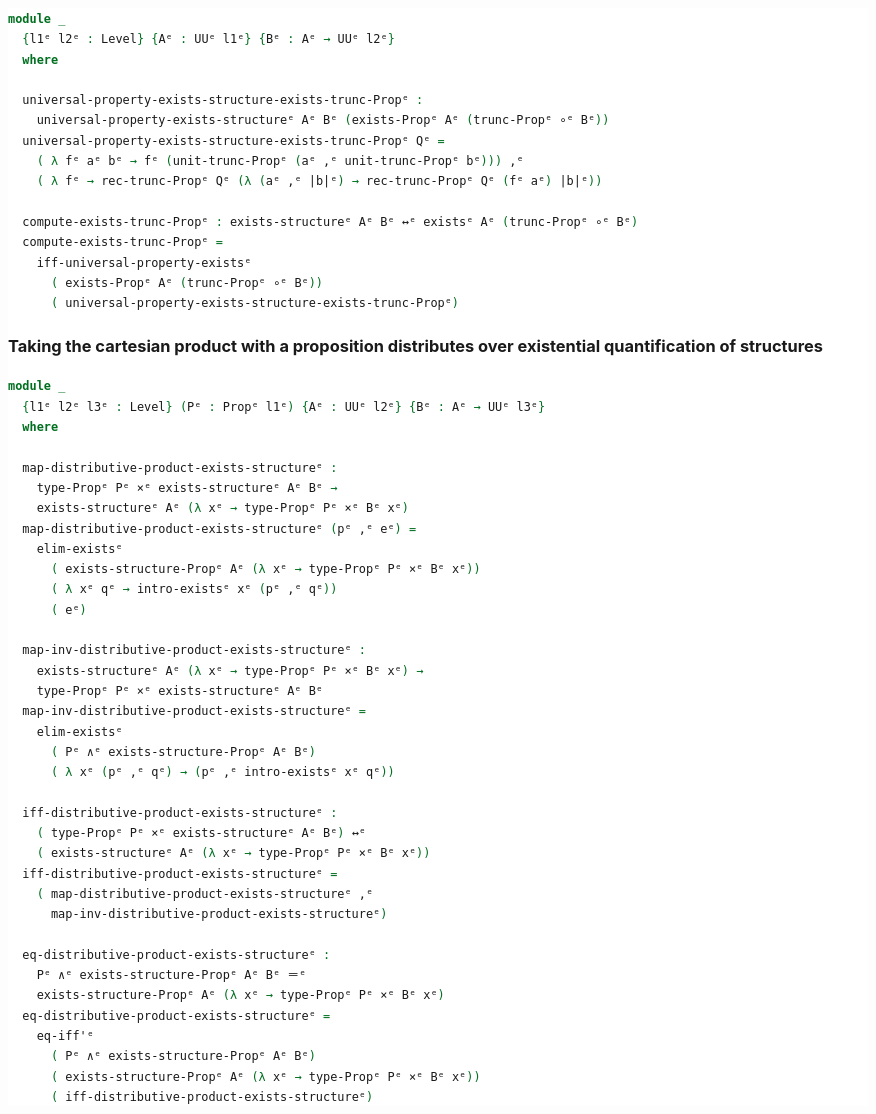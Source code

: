 ```agda
module _
  {l1ᵉ l2ᵉ : Level} {Aᵉ : UUᵉ l1ᵉ} {Bᵉ : Aᵉ → UUᵉ l2ᵉ}
  where

  universal-property-exists-structure-exists-trunc-Propᵉ :
    universal-property-exists-structureᵉ Aᵉ Bᵉ (exists-Propᵉ Aᵉ (trunc-Propᵉ ∘ᵉ Bᵉ))
  universal-property-exists-structure-exists-trunc-Propᵉ Qᵉ =
    ( λ fᵉ aᵉ bᵉ → fᵉ (unit-trunc-Propᵉ (aᵉ ,ᵉ unit-trunc-Propᵉ bᵉ))) ,ᵉ
    ( λ fᵉ → rec-trunc-Propᵉ Qᵉ (λ (aᵉ ,ᵉ |b|ᵉ) → rec-trunc-Propᵉ Qᵉ (fᵉ aᵉ) |b|ᵉ))

  compute-exists-trunc-Propᵉ : exists-structureᵉ Aᵉ Bᵉ ↔ᵉ existsᵉ Aᵉ (trunc-Propᵉ ∘ᵉ Bᵉ)
  compute-exists-trunc-Propᵉ =
    iff-universal-property-existsᵉ
      ( exists-Propᵉ Aᵉ (trunc-Propᵉ ∘ᵉ Bᵉ))
      ( universal-property-exists-structure-exists-trunc-Propᵉ)
```

### Taking the cartesian product with a proposition distributes over existential quantification of structures

```agda
module _
  {l1ᵉ l2ᵉ l3ᵉ : Level} (Pᵉ : Propᵉ l1ᵉ) {Aᵉ : UUᵉ l2ᵉ} {Bᵉ : Aᵉ → UUᵉ l3ᵉ}
  where

  map-distributive-product-exists-structureᵉ :
    type-Propᵉ Pᵉ ×ᵉ exists-structureᵉ Aᵉ Bᵉ →
    exists-structureᵉ Aᵉ (λ xᵉ → type-Propᵉ Pᵉ ×ᵉ Bᵉ xᵉ)
  map-distributive-product-exists-structureᵉ (pᵉ ,ᵉ eᵉ) =
    elim-existsᵉ
      ( exists-structure-Propᵉ Aᵉ (λ xᵉ → type-Propᵉ Pᵉ ×ᵉ Bᵉ xᵉ))
      ( λ xᵉ qᵉ → intro-existsᵉ xᵉ (pᵉ ,ᵉ qᵉ))
      ( eᵉ)

  map-inv-distributive-product-exists-structureᵉ :
    exists-structureᵉ Aᵉ (λ xᵉ → type-Propᵉ Pᵉ ×ᵉ Bᵉ xᵉ) →
    type-Propᵉ Pᵉ ×ᵉ exists-structureᵉ Aᵉ Bᵉ
  map-inv-distributive-product-exists-structureᵉ =
    elim-existsᵉ
      ( Pᵉ ∧ᵉ exists-structure-Propᵉ Aᵉ Bᵉ)
      ( λ xᵉ (pᵉ ,ᵉ qᵉ) → (pᵉ ,ᵉ intro-existsᵉ xᵉ qᵉ))

  iff-distributive-product-exists-structureᵉ :
    ( type-Propᵉ Pᵉ ×ᵉ exists-structureᵉ Aᵉ Bᵉ) ↔ᵉ
    ( exists-structureᵉ Aᵉ (λ xᵉ → type-Propᵉ Pᵉ ×ᵉ Bᵉ xᵉ))
  iff-distributive-product-exists-structureᵉ =
    ( map-distributive-product-exists-structureᵉ ,ᵉ
      map-inv-distributive-product-exists-structureᵉ)

  eq-distributive-product-exists-structureᵉ :
    Pᵉ ∧ᵉ exists-structure-Propᵉ Aᵉ Bᵉ ＝ᵉ
    exists-structure-Propᵉ Aᵉ (λ xᵉ → type-Propᵉ Pᵉ ×ᵉ Bᵉ xᵉ)
  eq-distributive-product-exists-structureᵉ =
    eq-iff'ᵉ
      ( Pᵉ ∧ᵉ exists-structure-Propᵉ Aᵉ Bᵉ)
      ( exists-structure-Propᵉ Aᵉ (λ xᵉ → type-Propᵉ Pᵉ ×ᵉ Bᵉ xᵉ))
      ( iff-distributive-product-exists-structureᵉ)
```
